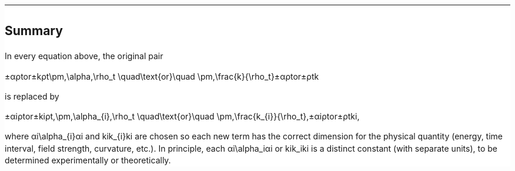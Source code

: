 * * * * *

Summary
-------

In every equation above, the original pair

±αρtor±kρt\pm\,\alpha\,\rho_t \quad\text{or}\quad \pm\,\frac{k}{\rho_t}±αρt​or±ρt​k​

is replaced by

±αiρtor±kiρt,\pm\,\alpha_{i}\,\rho_t \quad\text{or}\quad \pm\,\frac{k_{i}}{\rho_t},±αi​ρt​or±ρt​ki​​,

where αi\alpha_{i}αi​ and kik_{i}ki​ are chosen so each new term has the correct dimension for the physical quantity (energy, time interval, field strength, curvature, etc.). In principle, each αi\alpha_iαi​ or kik_iki​ is a distinct constant (with separate units), to be determined experimentally or theoretically.